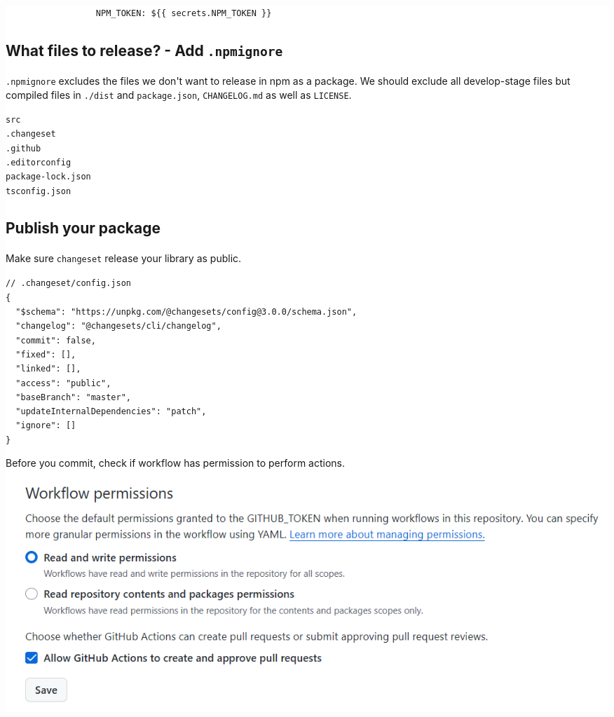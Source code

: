```yml{6,28}
                  NPM_TOKEN: ${{ secrets.NPM_TOKEN }}

```

## What files to release? - Add `.npmignore`

`.npmignore` excludes the files we don't want to release in npm as a package.
We should exclude all develop-stage files but compiled files in `./dist` and `package.json`, `CHANGELOG.md` as well as `LICENSE`.

```npmignore
src
.changeset
.github
.editorconfig
package-lock.json
tsconfig.json
```

## Publish your package

Make sure `changeset` release your library as public.

```json{8}
// .changeset/config.json
{
  "$schema": "https://unpkg.com/@changesets/config@3.0.0/schema.json",
  "changelog": "@changesets/cli/changelog",
  "commit": false,
  "fixed": [],
  "linked": [],
  "access": "public",
  "baseBranch": "master",
  "updateInternalDependencies": "patch",
  "ignore": []
}
```

Before you commit, check if workflow has permission to perform actions.

![workflow-permission](../pics/workflow-permisson.png)

